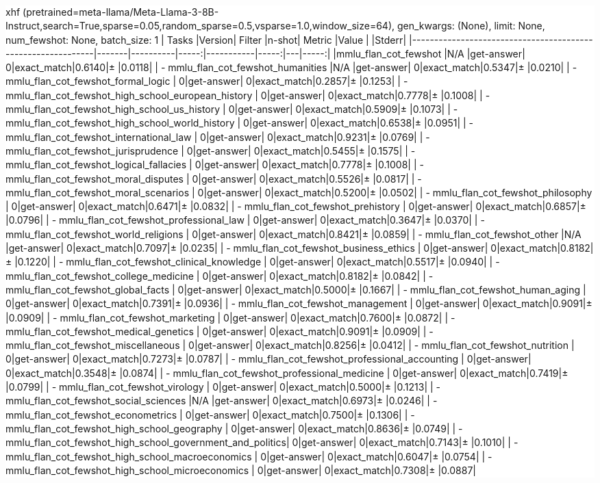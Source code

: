 
xhf (pretrained=meta-llama/Meta-Llama-3-8B-Instruct,search=True,sparse=0.05,random_sparse=0.5,vsparse=1.0,window_size=64), gen_kwargs: (None), limit: None, num_fewshot: None, batch_size: 1
|                            Tasks                            |Version|  Filter  |n-shot|  Metric   |Value |   |Stderr|
|-------------------------------------------------------------|-------|----------|-----:|-----------|-----:|---|-----:|
|mmlu_flan_cot_fewshot                                        |N/A    |get-answer|     0|exact_match|0.6140|±  |0.0118|
| - mmlu_flan_cot_fewshot_humanities                          |N/A    |get-answer|     0|exact_match|0.5347|±  |0.0210|
|  - mmlu_flan_cot_fewshot_formal_logic                       |      0|get-answer|     0|exact_match|0.2857|±  |0.1253|
|  - mmlu_flan_cot_fewshot_high_school_european_history       |      0|get-answer|     0|exact_match|0.7778|±  |0.1008|
|  - mmlu_flan_cot_fewshot_high_school_us_history             |      0|get-answer|     0|exact_match|0.5909|±  |0.1073|
|  - mmlu_flan_cot_fewshot_high_school_world_history          |      0|get-answer|     0|exact_match|0.6538|±  |0.0951|
|  - mmlu_flan_cot_fewshot_international_law                  |      0|get-answer|     0|exact_match|0.9231|±  |0.0769|
|  - mmlu_flan_cot_fewshot_jurisprudence                      |      0|get-answer|     0|exact_match|0.5455|±  |0.1575|
|  - mmlu_flan_cot_fewshot_logical_fallacies                  |      0|get-answer|     0|exact_match|0.7778|±  |0.1008|
|  - mmlu_flan_cot_fewshot_moral_disputes                     |      0|get-answer|     0|exact_match|0.5526|±  |0.0817|
|  - mmlu_flan_cot_fewshot_moral_scenarios                    |      0|get-answer|     0|exact_match|0.5200|±  |0.0502|
|  - mmlu_flan_cot_fewshot_philosophy                         |      0|get-answer|     0|exact_match|0.6471|±  |0.0832|
|  - mmlu_flan_cot_fewshot_prehistory                         |      0|get-answer|     0|exact_match|0.6857|±  |0.0796|
|  - mmlu_flan_cot_fewshot_professional_law                   |      0|get-answer|     0|exact_match|0.3647|±  |0.0370|
|  - mmlu_flan_cot_fewshot_world_religions                    |      0|get-answer|     0|exact_match|0.8421|±  |0.0859|
| - mmlu_flan_cot_fewshot_other                               |N/A    |get-answer|     0|exact_match|0.7097|±  |0.0235|
|  - mmlu_flan_cot_fewshot_business_ethics                    |      0|get-answer|     0|exact_match|0.8182|±  |0.1220|
|  - mmlu_flan_cot_fewshot_clinical_knowledge                 |      0|get-answer|     0|exact_match|0.5517|±  |0.0940|
|  - mmlu_flan_cot_fewshot_college_medicine                   |      0|get-answer|     0|exact_match|0.8182|±  |0.0842|
|  - mmlu_flan_cot_fewshot_global_facts                       |      0|get-answer|     0|exact_match|0.5000|±  |0.1667|
|  - mmlu_flan_cot_fewshot_human_aging                        |      0|get-answer|     0|exact_match|0.7391|±  |0.0936|
|  - mmlu_flan_cot_fewshot_management                         |      0|get-answer|     0|exact_match|0.9091|±  |0.0909|
|  - mmlu_flan_cot_fewshot_marketing                          |      0|get-answer|     0|exact_match|0.7600|±  |0.0872|
|  - mmlu_flan_cot_fewshot_medical_genetics                   |      0|get-answer|     0|exact_match|0.9091|±  |0.0909|
|  - mmlu_flan_cot_fewshot_miscellaneous                      |      0|get-answer|     0|exact_match|0.8256|±  |0.0412|
|  - mmlu_flan_cot_fewshot_nutrition                          |      0|get-answer|     0|exact_match|0.7273|±  |0.0787|
|  - mmlu_flan_cot_fewshot_professional_accounting            |      0|get-answer|     0|exact_match|0.3548|±  |0.0874|
|  - mmlu_flan_cot_fewshot_professional_medicine              |      0|get-answer|     0|exact_match|0.7419|±  |0.0799|
|  - mmlu_flan_cot_fewshot_virology                           |      0|get-answer|     0|exact_match|0.5000|±  |0.1213|
| - mmlu_flan_cot_fewshot_social_sciences                     |N/A    |get-answer|     0|exact_match|0.6973|±  |0.0246|
|  - mmlu_flan_cot_fewshot_econometrics                       |      0|get-answer|     0|exact_match|0.7500|±  |0.1306|
|  - mmlu_flan_cot_fewshot_high_school_geography              |      0|get-answer|     0|exact_match|0.8636|±  |0.0749|
|  - mmlu_flan_cot_fewshot_high_school_government_and_politics|      0|get-answer|     0|exact_match|0.7143|±  |0.1010|
|  - mmlu_flan_cot_fewshot_high_school_macroeconomics         |      0|get-answer|     0|exact_match|0.6047|±  |0.0754|
|  - mmlu_flan_cot_fewshot_high_school_microeconomics         |      0|get-answer|     0|exact_match|0.7308|±  |0.0887|